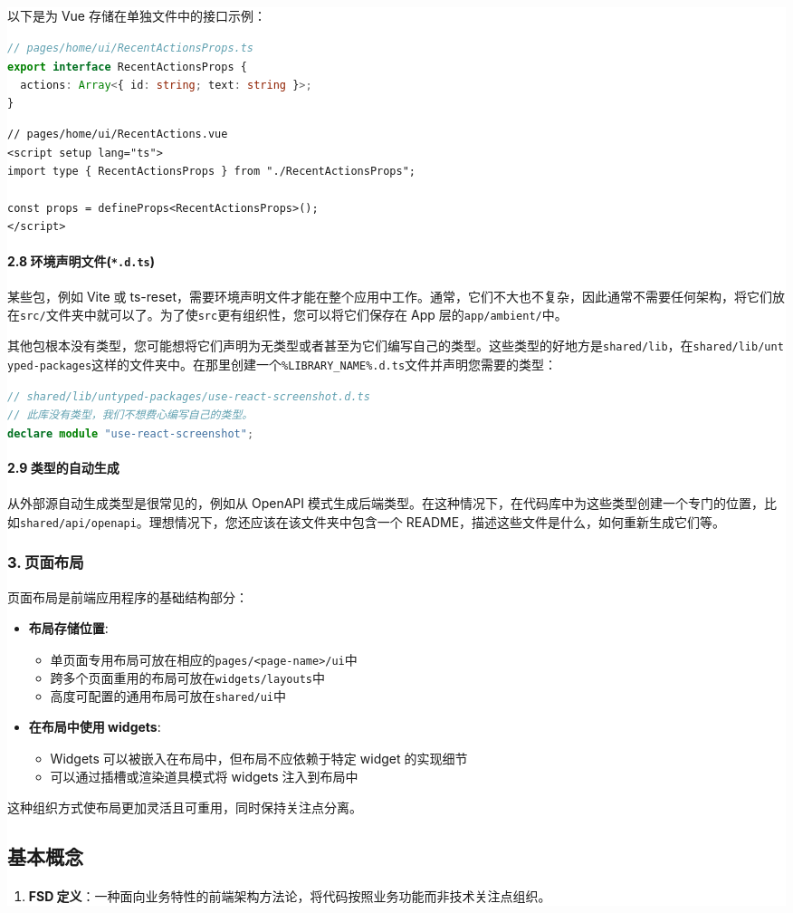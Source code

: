 以下是为 Vue 存储在单独文件中的接口示例：

```ts
// pages/home/ui/RecentActionsProps.ts
export interface RecentActionsProps {
  actions: Array<{ id: string; text: string }>;
}
```

```vue
// pages/home/ui/RecentActions.vue
<script setup lang="ts">
import type { RecentActionsProps } from "./RecentActionsProps";

const props = defineProps<RecentActionsProps>();
</script>
```

#### 2.8 环境声明文件(`*.d.ts`)

某些包，例如 Vite 或 ts-reset，需要环境声明文件才能在整个应用中工作。通常，它们不大也不复杂，因此通常不需要任何架构，将它们放在`src/`文件夹中就可以了。为了使`src`更有组织性，您可以将它们保存在 App 层的`app/ambient/`中。

其他包根本没有类型，您可能想将它们声明为无类型或者甚至为它们编写自己的类型。这些类型的好地方是`shared/lib`，在`shared/lib/untyped-packages`这样的文件夹中。在那里创建一个`%LIBRARY_NAME%.d.ts`文件并声明您需要的类型：

```ts
// shared/lib/untyped-packages/use-react-screenshot.d.ts
// 此库没有类型，我们不想费心编写自己的类型。
declare module "use-react-screenshot";
```

#### 2.9 类型的自动生成

从外部源自动生成类型是很常见的，例如从 OpenAPI 模式生成后端类型。在这种情况下，在代码库中为这些类型创建一个专门的位置，比如`shared/api/openapi`。理想情况下，您还应该在该文件夹中包含一个 README，描述这些文件是什么，如何重新生成它们等。

### 3. 页面布局

页面布局是前端应用程序的基础结构部分：

- **布局存储位置**:

  - 单页面专用布局可放在相应的`pages/<page-name>/ui`中
  - 跨多个页面重用的布局可放在`widgets/layouts`中
  - 高度可配置的通用布局可放在`shared/ui`中

- **在布局中使用 widgets**:
  - Widgets 可以被嵌入在布局中，但布局不应依赖于特定 widget 的实现细节
  - 可以通过插槽或渲染道具模式将 widgets 注入到布局中

这种组织方式使布局更加灵活且可重用，同时保持关注点分离。

## 基本概念

1. **FSD 定义**：一种面向业务特性的前端架构方法论，将代码按照业务功能而非技术关注点组织。
